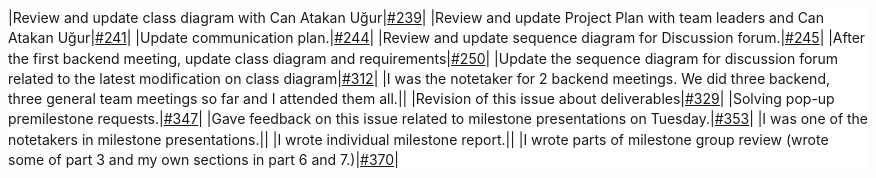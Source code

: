 |Review and update class diagram with Can Atakan Uğur|[#239](https://github.com/bounswe/bounswe2022group7/issues/239)|
|Review and update Project Plan with team leaders and Can Atakan Uğur|[#241](https://github.com/bounswe/bounswe2022group7/issues/241)|
|Update communication plan.|[#244](https://github.com/bounswe/bounswe2022group7/issues/244)|
|Review and update sequence diagram for Discussion forum.|[#245](https://github.com/bounswe/bounswe2022group7/issues/245)|
|After the first backend meeting, update class diagram and requirements|[#250](https://github.com/bounswe/bounswe2022group7/issues/250)|
|Update the sequence diagram for discussion forum related to the latest modification on class diagram|[#312](https://github.com/bounswe/bounswe2022group7/issues/312)|
|I was the notetaker for 2 backend meetings. We did three backend, three general team meetings so far and I attended them all.||
|Revision of this issue about deliverables|[#329](https://github.com/bounswe/bounswe2022group7/issues/329)|
|Solving pop-up premilestone requests.|[#347](https://github.com/bounswe/bounswe2022group7/issues/347)|
|Gave feedback on this issue related to milestone presentations on Tuesday.|[#353](https://github.com/bounswe/bounswe2022group7/issues/353)|
|I was one of the notetakers in milestone presentations.||
|I wrote individual milestone report.||
|I wrote parts of milestone group review (wrote some of part 3 and my own sections in part 6 and 7.)|[#370](https://github.com/bounswe/bounswe2022group7/issues/370)|



